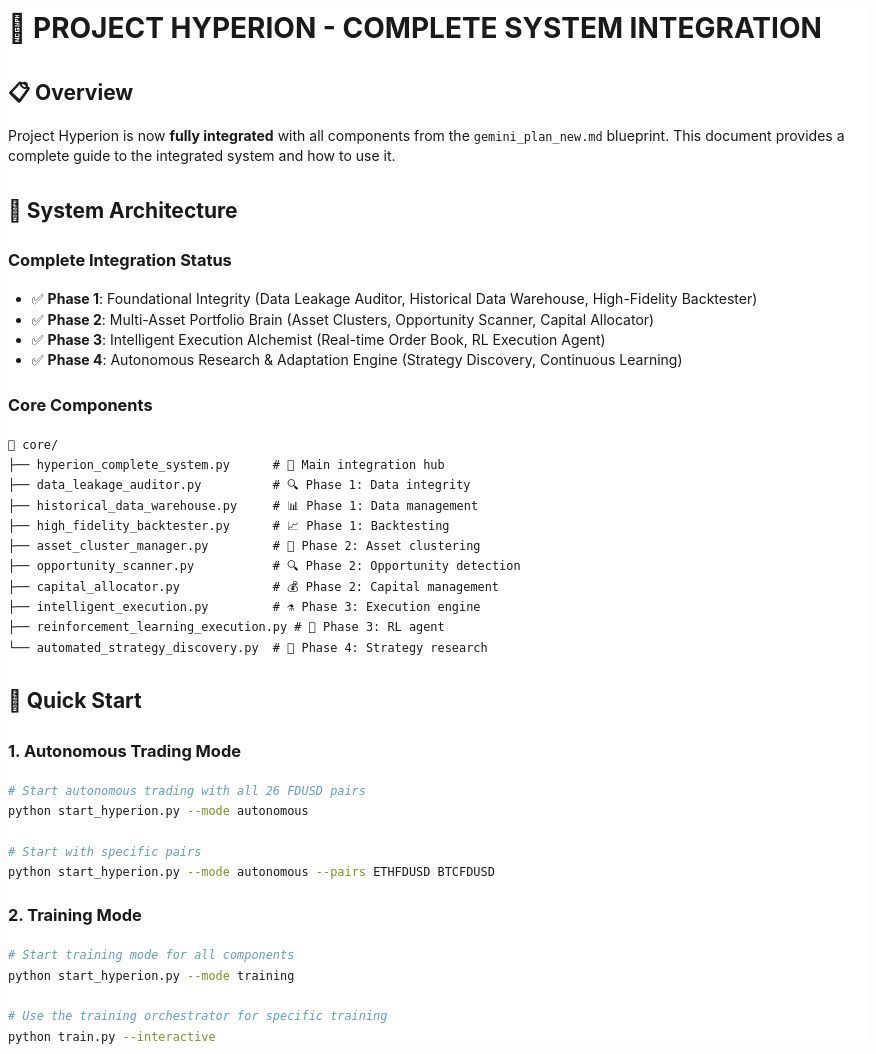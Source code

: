 # 🚀 PROJECT HYPERION - COMPLETE SYSTEM INTEGRATION

## 📋 Overview

Project Hyperion is now **fully integrated** with all components from the `gemini_plan_new.md` blueprint. This document provides a complete guide to the integrated system and how to use it.

## 🎯 System Architecture

### **Complete Integration Status**
- ✅ **Phase 1**: Foundational Integrity (Data Leakage Auditor, Historical Data Warehouse, High-Fidelity Backtester)
- ✅ **Phase 2**: Multi-Asset Portfolio Brain (Asset Clusters, Opportunity Scanner, Capital Allocator)
- ✅ **Phase 3**: Intelligent Execution Alchemist (Real-time Order Book, RL Execution Agent)
- ✅ **Phase 4**: Autonomous Research & Adaptation Engine (Strategy Discovery, Continuous Learning)

### **Core Components**
```
📁 core/
├── hyperion_complete_system.py      # 🚀 Main integration hub
├── data_leakage_auditor.py          # 🔍 Phase 1: Data integrity
├── historical_data_warehouse.py     # 📊 Phase 1: Data management
├── high_fidelity_backtester.py      # 📈 Phase 1: Backtesting
├── asset_cluster_manager.py         # 🧠 Phase 2: Asset clustering
├── opportunity_scanner.py           # 🔍 Phase 2: Opportunity detection
├── capital_allocator.py             # 💰 Phase 2: Capital management
├── intelligent_execution.py         # ⚗️ Phase 3: Execution engine
├── reinforcement_learning_execution.py # 🤖 Phase 3: RL agent
└── automated_strategy_discovery.py  # 🔬 Phase 4: Strategy research
```

## 🚀 Quick Start

### **1. Autonomous Trading Mode**
```bash
# Start autonomous trading with all 26 FDUSD pairs
python start_hyperion.py --mode autonomous

# Start with specific pairs
python start_hyperion.py --mode autonomous --pairs ETHFDUSD BTCFDUSD
```

### **2. Training Mode**
```bash
# Start training mode for all components
python start_hyperion.py --mode training

# Use the training orchestrator for specific training
python train.py --interactive
```
